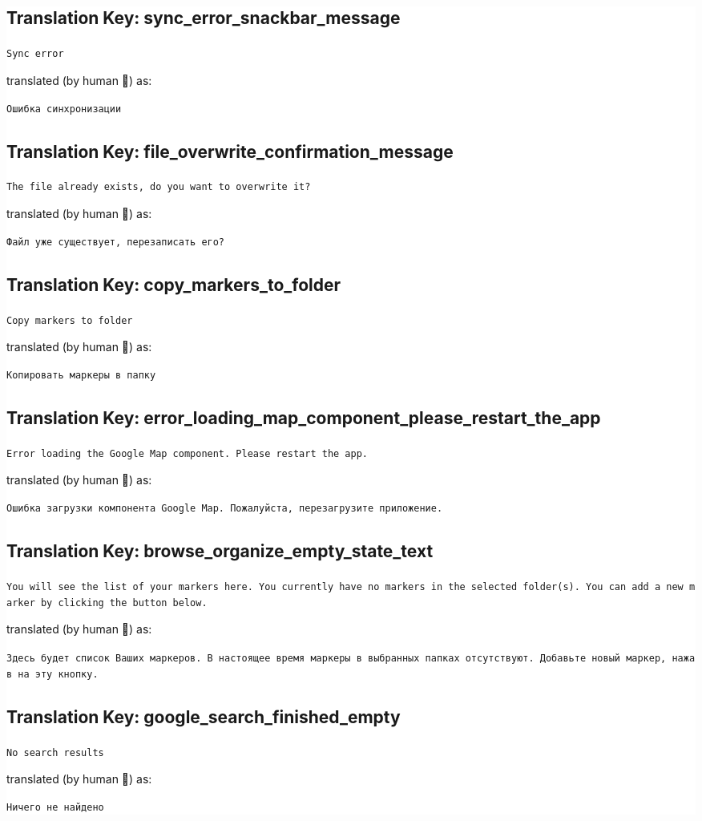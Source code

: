 
## Translation Key: sync_error_snackbar_message
```
Sync error
```
translated (by human 👀) as:
```
Ошибка синхронизации
```


## Translation Key: file_overwrite_confirmation_message
```
The file already exists, do you want to overwrite it?
```
translated (by human 👀) as:
```
Файл уже существует, перезаписать его?
```


## Translation Key: copy_markers_to_folder
```
Copy markers to folder
```
translated (by human 👀) as:
```
Копировать маркеры в папку
```


## Translation Key: error_loading_map_component_please_restart_the_app
```
Error loading the Google Map component. Please restart the app.
```
translated (by human 👀) as:
```
Ошибка загрузки компонента Google Map. Пожалуйста, перезагрузите приложение.
```


## Translation Key: browse_organize_empty_state_text
```
You will see the list of your markers here. You currently have no markers in the selected folder(s). You can add a new marker by clicking the button below.
```
translated (by human 👀) as:
```
Здесь будет список Ваших маркеров. В настоящее время маркеры в выбранных папках отсутствуют. Добавьте новый маркер, нажав на эту кнопку.
```


## Translation Key: google_search_finished_empty
```
No search results
```
translated (by human 👀) as:
```
Ничего не найдено
```
